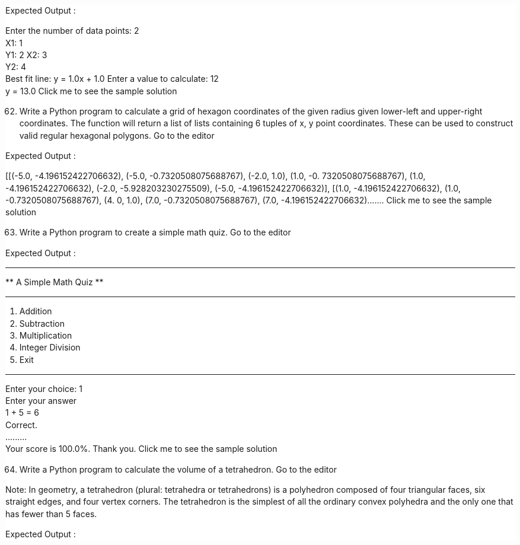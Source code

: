 Expected Output :

Enter the number of data points: 2                    
X1: 1  
Y1: 2 
X2: 3    
Y2: 4  
Best fit line:
y = 1.0x + 1.0
Enter a value to calculate: 12                            
y = 13.0 
Click me to see the sample solution

62. Write a Python program to calculate a grid of hexagon coordinates of the given radius given lower-left and upper-right coordinates. The function will return a list of lists containing 6 tuples of x, y point coordinates. These can be used to construct valid regular hexagonal polygons. Go to the editor

Expected Output :

[[(-5.0, -4.196152422706632), (-5.0, -0.7320508075688767), (-2.0, 1.0), (1.0, -0.
7320508075688767), (1.0, -4.196152422706632), (-2.0, -5.928203230275509), (-5.0, 
-4.196152422706632)], [(1.0, -4.196152422706632), (1.0, -0.7320508075688767), (4.
0, 1.0), (7.0, -0.7320508075688767), (7.0, -4.196152422706632)....... 
Click me to see the sample solution

63. Write a Python program to create a simple math quiz. Go to the editor

Expected Output :

************************                                                         
** A Simple Math Quiz **                                                         
************************                                                         
1. Addition                                                                      
2. Subtraction                                                                   
3. Multiplication                                                                
4. Integer Division                                                              
5. Exit                                                                          
------------------------                                                         
Enter your choice: 1                                                             
Enter your answer                                                                
1 + 5 = 6                                                                        
Correct.                                                                         
.........                                        
Your score is 100.0%. Thank you. 
Click me to see the sample solution

64. Write a Python program to calculate the volume of a tetrahedron. Go to the editor

Note: In geometry, a tetrahedron (plural: tetrahedra or tetrahedrons) is a polyhedron composed of four triangular faces, six straight edges, and four vertex corners. The tetrahedron is the simplest of all the ordinary convex polyhedra and the only one that has fewer than 5 faces.

Expected Output :
